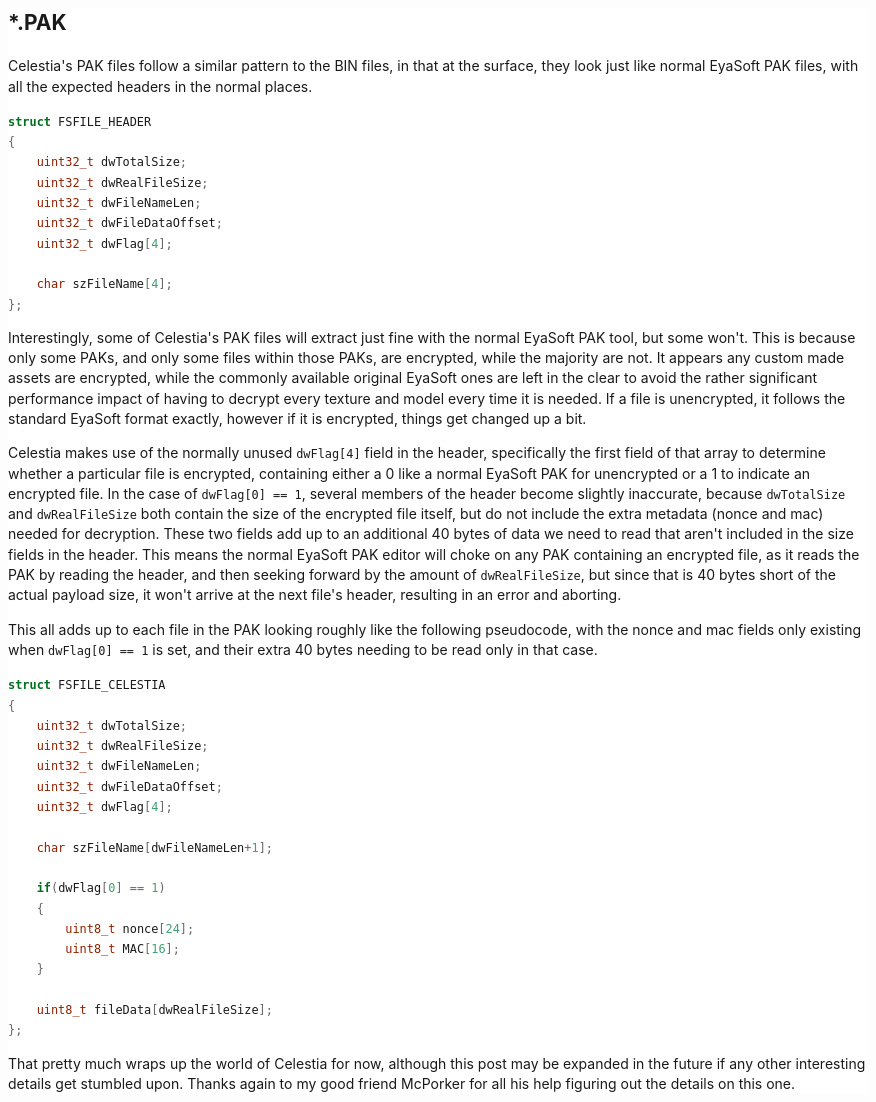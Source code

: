 ## \*.PAK
Celestia's PAK files follow a similar pattern to the BIN files, in that at the surface, they look just like normal EyaSoft PAK files, with all the expected headers in the normal places.

```cpp
struct FSFILE_HEADER
{
	uint32_t dwTotalSize;
	uint32_t dwRealFileSize;
	uint32_t dwFileNameLen;
	uint32_t dwFileDataOffset;
	uint32_t dwFlag[4];

	char szFileName[4];
};
```

Interestingly, some of Celestia's PAK files will extract just fine with the normal EyaSoft PAK tool, but some won't. This is because only some PAKs, and only some files within those PAKs, are encrypted, while the majority are not. It appears any custom made assets are encrypted, while the commonly available original EyaSoft ones are left in the clear to avoid the rather significant performance impact of having to decrypt every texture and model every time it is needed. If a file is unencrypted, it follows the standard EyaSoft format exactly, however if it is encrypted, things get changed up a bit.

Celestia makes use of the normally unused `dwFlag[4]` field in the header, specifically the first field of that array to determine whether a particular file is encrypted, containing either a 0 like a normal EyaSoft PAK for unencrypted or a 1 to indicate an encrypted file. In the case of `dwFlag[0] == 1`, several members of the header become slightly inaccurate, because `dwTotalSize` and `dwRealFileSize` both contain the size of the encrypted file itself, but do not include the extra metadata (nonce and mac) needed for decryption. These two fields add up to an additional 40 bytes of data we need to read that aren't included in the size fields in the header. This means the normal EyaSoft PAK editor will choke on any PAK containing an encrypted file, as it reads the PAK by reading the header, and then seeking forward by the amount of `dwRealFileSize`, but since that is 40 bytes short of the actual payload size, it won't arrive at the next file's header, resulting in an error and aborting.

This all adds up to each file in the PAK looking roughly like the following pseudocode, with the nonce and mac fields only existing when `dwFlag[0] == 1` is set, and their extra 40 bytes needing to be read only in that case.

```cpp
struct FSFILE_CELESTIA
{
	uint32_t dwTotalSize;
	uint32_t dwRealFileSize;
	uint32_t dwFileNameLen;
	uint32_t dwFileDataOffset;
	uint32_t dwFlag[4];

	char szFileName[dwFileNameLen+1];
	
	if(dwFlag[0] == 1)
	{
		uint8_t nonce[24];
		uint8_t MAC[16];
	}
	
	uint8_t fileData[dwRealFileSize];
};
```

That pretty much wraps up the world of Celestia for now, although this post may be expanded in the future if any other interesting details get stumbled upon. Thanks again to my good friend McPorker for all his help figuring out the details on this one.
